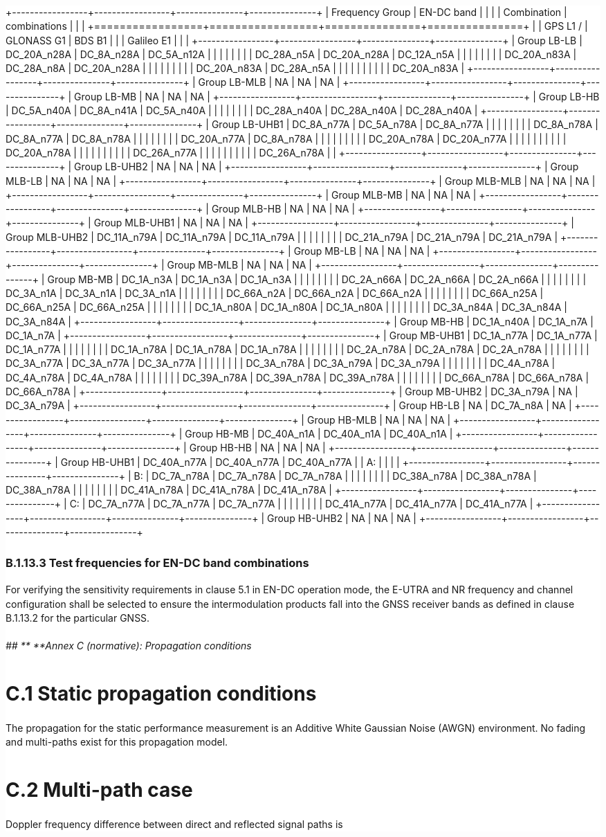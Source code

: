 +-----------------+-----------------+---------------+---------------+ | Frequency Group | EN-DC band | | | | Combination | combinations | | | +=================+=================+===============+===============+ | | GPS L1 / | GLONASS G1 | BDS B1 | | | Galileo E1 | | | +-----------------+-----------------+---------------+---------------+ | Group LB-LB | DC_20A_n28A | DC_8A_n28A | DC_5A_n12A | | | | | | | | DC_28A_n5A | DC_20A_n28A | DC_12A_n5A | | | | | | | | DC_20A_n83A | DC_28A_n8A | DC_20A_n28A | | | | | | | | | DC_20A_n83A | DC_28A_n5A | | | | | | | | | | DC_20A_n83A | +-----------------+-----------------+---------------+---------------+ | Group LB-MLB | NA | NA | NA | +-----------------+-----------------+---------------+---------------+ | Group LB-MB | NA | NA | NA | +-----------------+-----------------+---------------+---------------+ | Group LB-HB | DC_5A_n40A | DC_8A_n41A | DC_5A_n40A | | | | | | | | DC_28A_n40A | DC_28A_n40A | DC_28A_n40A | +-----------------+-----------------+---------------+---------------+ | Group LB-UHB1 | DC_8A_n77A | DC_5A_n78A | DC_8A_n77A | | | | | | | | DC_8A_n78A | DC_8A_n77A | DC_8A_n78A | | | | | | | | DC_20A_n77A | DC_8A_n78A | | | | | | | | | DC_20A_n78A | DC_20A_n77A | | | | | | | | | | DC_20A_n78A | | | | | | | | | | DC_26A_n77A | | | | | | | | | | DC_26A_n78A | | +-----------------+-----------------+---------------+---------------+ | Group LB-UHB2 | NA | NA | NA | +-----------------+-----------------+---------------+---------------+ | Group MLB-LB | NA | NA | NA | +-----------------+-----------------+---------------+---------------+ | Group MLB-MLB | NA | NA | NA | +-----------------+-----------------+---------------+---------------+ | Group MLB-MB | NA | NA | NA | +-----------------+-----------------+---------------+---------------+ | Group MLB-HB | NA | NA | NA | +-----------------+-----------------+---------------+---------------+ | Group MLB-UHB1 | NA | NA | NA | +-----------------+-----------------+---------------+---------------+ | Group MLB-UHB2 | DC_11A_n79A | DC_11A_n79A | DC_11A_n79A | | | | | | | | DC_21A_n79A | DC_21A_n79A | DC_21A_n79A | +-----------------+-----------------+---------------+---------------+ | Group MB-LB | NA | NA | NA | +-----------------+-----------------+---------------+---------------+ | Group MB-MLB | NA | NA | NA | +-----------------+-----------------+---------------+---------------+ | Group MB-MB | DC_1A_n3A | DC_1A_n3A | DC_1A_n3A | | | | | | | | DC_2A_n66A | DC_2A_n66A | DC_2A_n66A | | | | | | | | DC_3A_n1A | DC_3A_n1A | DC_3A_n1A | | | | | | | | DC_66A_n2A | DC_66A_n2A | DC_66A_n2A | | | | | | | | DC_66A_n25A | DC_66A_n25A | DC_66A_n25A | | | | | | | | DC_1A_n80A | DC_1A_n80A | DC_1A_n80A | | | | | | | | DC_3A_n84A | DC_3A_n84A | DC_3A_n84A | +-----------------+-----------------+---------------+---------------+ | Group MB-HB | DC_1A_n40A | DC_1A_n7A | DC_1A_n7A | +-----------------+-----------------+---------------+---------------+ | Group MB-UHB1 | DC_1A_n77A | DC_1A_n77A | DC_1A_n77A | | | | | | | | DC_1A_n78A | DC_1A_n78A | DC_1A_n78A | | | | | | | | DC_2A_n78A | DC_2A_n78A | DC_2A_n78A | | | | | | | | DC_3A_n77A | DC_3A_n77A | DC_3A_n77A | | | | | | | | DC_3A_n78A | DC_3A_n79A | DC_3A_n79A | | | | | | | | DC_4A_n78A | DC_4A_n78A | DC_4A_n78A | | | | | | | | DC_39A_n78A | DC_39A_n78A | DC_39A_n78A | | | | | | | | DC_66A_n78A | DC_66A_n78A | DC_66A_n78A | +-----------------+-----------------+---------------+---------------+ | Group MB-UHB2 | DC_3A_n79A | NA | DC_3A_n79A | +-----------------+-----------------+---------------+---------------+ | Group HB-LB | NA | DC_7A_n8A | NA | +-----------------+-----------------+---------------+---------------+ | Group HB-MLB | NA | NA | NA | +-----------------+-----------------+---------------+---------------+ | Group HB-MB | DC_40A_n1A | DC_40A_n1A | DC_40A_n1A | +-----------------+-----------------+---------------+---------------+ | Group HB-HB | NA | NA | NA | +-----------------+-----------------+---------------+---------------+ | Group HB-UHB1 | DC_40A_n77A | DC_40A_n77A | DC_40A_n77A | | A: | | | | +-----------------+-----------------+---------------+---------------+ | B: | DC_7A_n78A | DC_7A_n78A | DC_7A_n78A | | | | | | | | DC_38A_n78A | DC_38A_n78A | DC_38A_n78A | | | | | | | | DC_41A_n78A | DC_41A_n78A | DC_41A_n78A | +-----------------+-----------------+---------------+---------------+ | C: | DC_7A_n77A | DC_7A_n77A | DC_7A_n77A | | | | | | | | DC_41A_n77A | DC_41A_n77A | DC_41A_n77A | +-----------------+-----------------+---------------+---------------+ | Group HB-UHB2 | NA | NA | NA | +-----------------+-----------------+---------------+---------------+
### B.1.13.3 Test frequencies for EN-DC band combinations
For verifying the sensitivity requirements in clause 5.1 in EN-DC operation
mode, the E-UTRA and NR frequency and channel configuration shall be selected
to ensure the intermodulation products fall into the GNSS receiver bands as
defined in clause B.1.13.2 for the particular GNSS.
###### ## ** **Annex C (normative): Propagation conditions
# C.1 Static propagation conditions
The propagation for the static performance measurement is an Additive White
Gaussian Noise (AWGN) environment. No fading and multi-paths exist for this
propagation model.
# C.2 Multi-path case
Doppler frequency difference between direct and reflected signal paths is